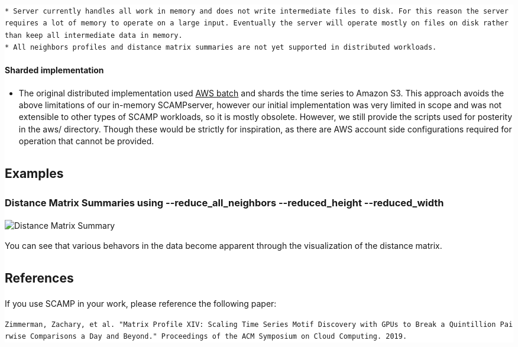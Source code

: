     * Server currently handles all work in memory and does not write intermediate files to disk. For this reason the server requires a lot of memory to operate on a large input. Eventually the server will operate mostly on files on disk rather than keep all intermediate data in memory.
    * All neighbors profiles and distance matrix summaries are not yet supported in distributed workloads.
#### Sharded implementation
* The original distributed implementation used [AWS batch](https://aws.amazon.com/batch/) and shards the time series to Amazon S3. This approach avoids the above limitations of our in-memory SCAMPserver, however our initial implementation was very limited in scope and was not extensible to other types of SCAMP workloads, so it is mostly obsolete. However, we still provide the scripts used for posterity in the aws/ directory. Though these would be strictly for inspiration, as there are AWS account side configurations required for operation that cannot be provided.


## Examples

### Distance Matrix Summaries using --reduce_all_neighbors --reduced_height --reduced_width

![Distance Matrix Summary](/Readme/distance_matrix_summary.png?raw=true "Distance Matrix Summary")

You can see that various behavors in the data become apparent through the visualization of the distance matrix.

## References
If you use SCAMP in your work, please reference the following paper:
~~~~
Zimmerman, Zachary, et al. "Matrix Profile XIV: Scaling Time Series Motif Discovery with GPUs to Break a Quintillion Pairwise Comparisons a Day and Beyond." Proceedings of the ACM Symposium on Cloud Computing. 2019.
~~~~
